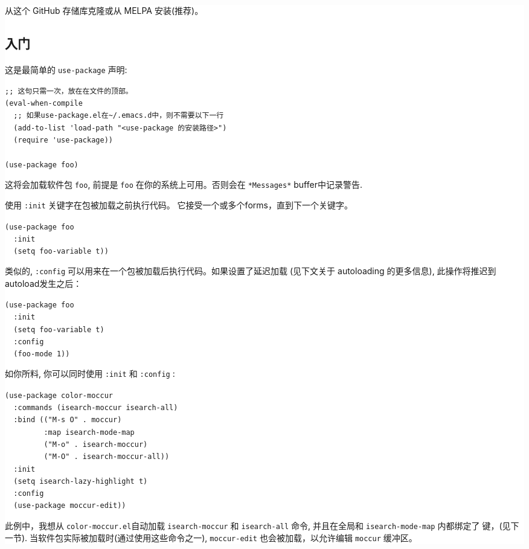 从这个 GitHub 存储库克隆或从 MELPA 安装(推荐)。

## 入门

这是最简单的 `use-package` 声明:

``` elisp
;; 这句只需一次，放在在文件的顶部。
(eval-when-compile
  ;; 如果use-package.el在~/.emacs.d中，则不需要以下一行
  (add-to-list 'load-path "<use-package 的安装路径>")
  (require 'use-package))

(use-package foo)
```

这将会加载软件包 `foo`, 前提是 `foo` 在你的系统上可用。否则会在 `*Messages*` buffer中记录警告.

使用 `:init` 关键字在包被加载之前执行代码。 它接受一个或多个forms，直到下一个关键字。

``` elisp
(use-package foo
  :init
  (setq foo-variable t))
```

类似的, `:config` 可以用来在一个包被加载后执行代码。如果设置了延迟加载
 (见下文关于 autoloading 的更多信息), 此操作将推迟到autoload发生之后：

``` elisp
(use-package foo
  :init
  (setq foo-variable t)
  :config
  (foo-mode 1))
```

如你所料, 你可以同时使用 `:init` 和 `:config` :

``` elisp
(use-package color-moccur
  :commands (isearch-moccur isearch-all)
  :bind (("M-s O" . moccur)
         :map isearch-mode-map
         ("M-o" . isearch-moccur)
         ("M-O" . isearch-moccur-all))
  :init
  (setq isearch-lazy-highlight t)
  :config
  (use-package moccur-edit))
```

此例中，我想从 `color-moccur.el`自动加载 `isearch-moccur` 和
`isearch-all` 命令, 并且在全局和 `isearch-mode-map` 内都绑定了
键，(见下一节).  当软件包实际被加载时(通过使用这些命令之一),
 `moccur-edit` 也会被加载，以允许编辑 `moccur` 缓冲区。
